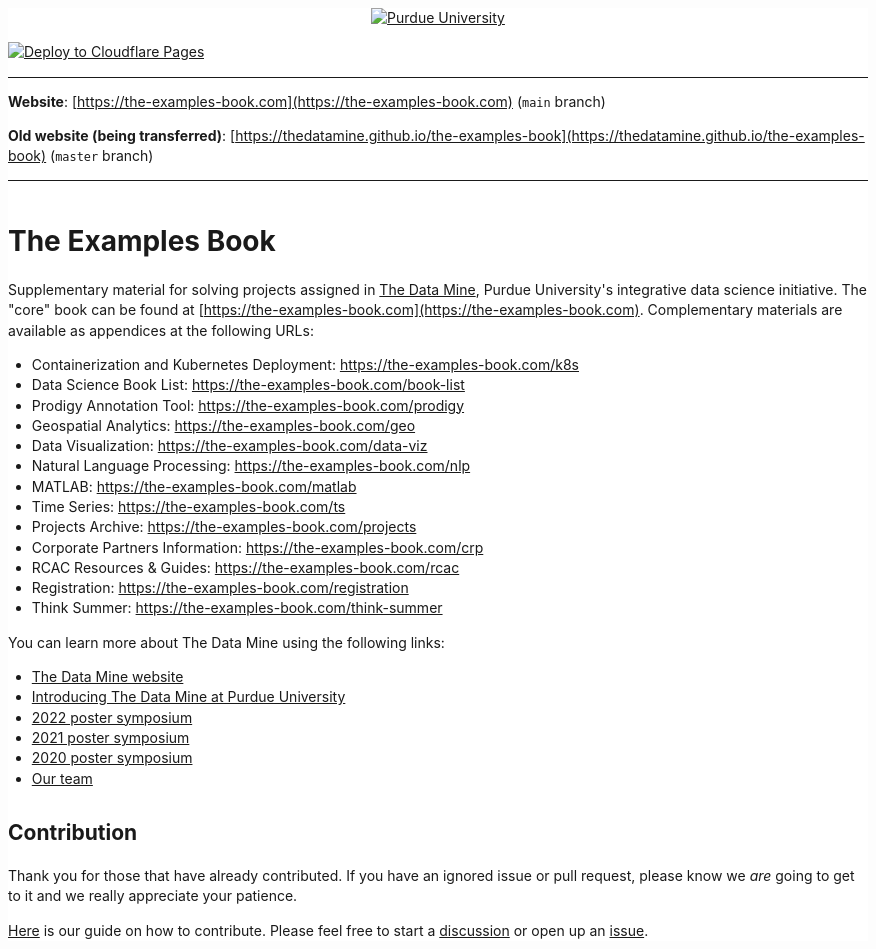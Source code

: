 <p align="center">
  <a href="https://datamine.purdue.edu"><img width="100%" src="./banner.png" alt='Purdue University'></a>
</p>

[![Deploy to Cloudflare Pages](https://github.com/TheDataMine/the-examples-book/actions/workflows/deploy.yml/badge.svg)](https://github.com/TheDataMine/the-examples-book/actions/workflows/deploy.yml)

---

**Website**: [https://the-examples-book.com](https://the-examples-book.com) (`main` branch)

**Old website (being transferred)**: [https://thedatamine.github.io/the-examples-book](https://thedatamine.github.io/the-examples-book) (`master` branch)

---

# The Examples Book

Supplementary material for solving projects assigned in [The Data Mine](https://datamine.purdue.edu/), Purdue University's integrative data science initiative. The "core" book can be found at [https://the-examples-book.com](https://the-examples-book.com). Complementary materials are available as appendices at the following URLs:

- Containerization and Kubernetes Deployment: https://the-examples-book.com/k8s
- Data Science Book List: https://the-examples-book.com/book-list
- Prodigy Annotation Tool: https://the-examples-book.com/prodigy
- Geospatial Analytics: https://the-examples-book.com/geo
- Data Visualization: https://the-examples-book.com/data-viz
- Natural Language Processing: https://the-examples-book.com/nlp
- MATLAB: https://the-examples-book.com/matlab
- Time Series: https://the-examples-book.com/ts
- Projects Archive: https://the-examples-book.com/projects
- Corporate Partners Information: https://the-examples-book.com/crp
- RCAC Resources & Guides: https://the-examples-book.com/rcac
- Registration: https://the-examples-book.com/registration
- Think Summer: https://the-examples-book.com/think-summer

You can learn more about The Data Mine using the following links:

- [The Data Mine website](https://datamine.purdue.edu/)
- [Introducing The Data Mine at Purdue University](https://www.youtube.com/watch?v=R_kqpIMyhR4)
- [2022 poster symposium](https://datamine.purdue.edu/symposium/welcome.html)
- [2021 poster symposium](https://datamine.purdue.edu/symposium/welcome2021.html)
- [2020 poster symposium](https://datamine.purdue.edu/symposium/welcome2020.html)
- [Our team](https://datamine.purdue.edu/about/welcome.html)

## Contribution

Thank you for those that have already contributed. If you have an ignored issue or pull request, please know we _are_ going to get to it and we really appreciate your patience.

[Here](https://the-examples-book.com/book/how-to-contribute) is our guide on how to contribute. Please feel free to start a [discussion](https://github.com/TheDataMine/the-examples-book/discussions) or open up an [issue](https://github.com/TheDataMine/the-examples-book/issues).
